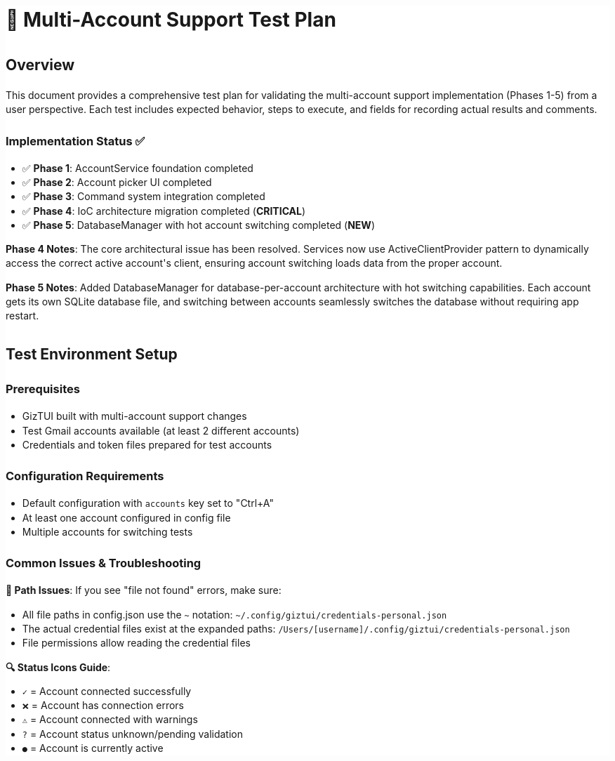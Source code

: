 # 🧪 Multi-Account Support Test Plan

## **Overview**

This document provides a comprehensive test plan for validating the multi-account support implementation (Phases 1-5) from a user perspective. Each test includes expected behavior, steps to execute, and fields for recording actual results and comments.

### **Implementation Status** ✅
- ✅ **Phase 1**: AccountService foundation completed
- ✅ **Phase 2**: Account picker UI completed  
- ✅ **Phase 3**: Command system integration completed
- ✅ **Phase 4**: IoC architecture migration completed (**CRITICAL**)
- ✅ **Phase 5**: DatabaseManager with hot account switching completed (**NEW**)

**Phase 4 Notes**: The core architectural issue has been resolved. Services now use ActiveClientProvider pattern to dynamically access the correct active account's client, ensuring account switching loads data from the proper account.

**Phase 5 Notes**: Added DatabaseManager for database-per-account architecture with hot switching capabilities. Each account gets its own SQLite database file, and switching between accounts seamlessly switches the database without requiring app restart.

## **Test Environment Setup**

### Prerequisites
- GizTUI built with multi-account support changes
- Test Gmail accounts available (at least 2 different accounts)
- Credentials and token files prepared for test accounts

### Configuration Requirements
- Default configuration with `accounts` key set to "Ctrl+A" 
- At least one account configured in config file
- Multiple accounts for switching tests

### Common Issues & Troubleshooting

**🔧 Path Issues**: If you see "file not found" errors, make sure:
- All file paths in config.json use the `~` notation: `~/.config/giztui/credentials-personal.json`
- The actual credential files exist at the expanded paths: `/Users/[username]/.config/giztui/credentials-personal.json`
- File permissions allow reading the credential files

**🔍 Status Icons Guide**:
- `✓` = Account connected successfully  
- `❌` = Account has connection errors
- `⚠` = Account connected with warnings
- `?` = Account status unknown/pending validation
- `●` = Account is currently active
